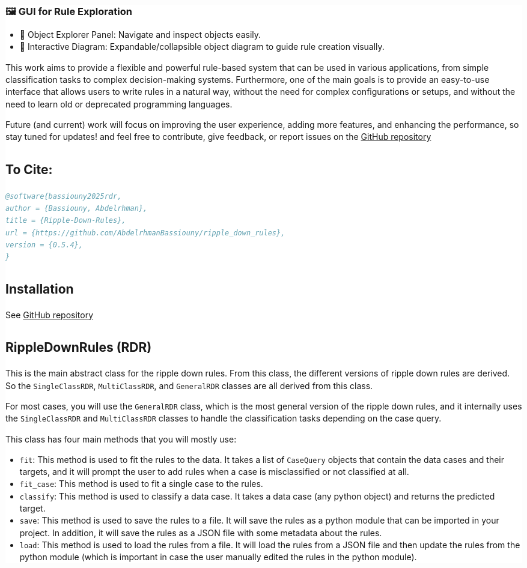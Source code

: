 ### 🖼️ GUI for Rule Exploration
- 🧭 Object Explorer Panel: Navigate and inspect objects easily.
- 🧯 Interactive Diagram: Expandable/collapsible object diagram to guide rule creation visually.

This work aims to provide a flexible and powerful rule-based system that can be used in various applications,
from simple classification tasks to complex decision-making systems. Furthermore, one of the main goals is to
provide an easy-to-use interface that allows users to write rules in a natural way, without the need for
complex configurations or setups, and without the need to learn old or deprecated programming languages.

Future (and current) work will focus on improving the user experience, adding more features, and enhancing the
performance, so stay tuned for updates! and feel free to contribute, give feedback, or report issues on the
[GitHub repository](https://github.com/AbdelrhmanBassiouny/ripple_down_rules/issues)

## To Cite:

```bib
@software{bassiouny2025rdr,
author = {Bassiouny, Abdelrhman},
title = {Ripple-Down-Rules},
url = {https://github.com/AbdelrhmanBassiouny/ripple_down_rules},
version = {0.5.4},
}
```

## Installation
See [GitHub repository](https://github.com/AbdelrhmanBassiouny/ripple_down_rules)

## RippleDownRules (RDR)

This is the main abstract class for the ripple down rules. From this class, the different versions of
ripple down rules are derived. So the `SingleClassRDR`, `MultiClassRDR`, and `GeneralRDR` classes
are all derived from this class.

For most cases, you will use the `GeneralRDR` class, which is the most general version of the ripple down rules, 
and it internally uses the `SingleClassRDR` and `MultiClassRDR` classes to handle the classification tasks depending
on the case query.

This class has four main methods that you will mostly use:

- `fit`: This method is used to fit the rules to the data. It takes a list of `CaseQuery` objects that contain the
  data cases and their targets, and it will prompt the user to add rules when a case is misclassified or not classified at all.
- `fit_case`: This method is used to fit a single case to the rules.
- `classify`: This method is used to classify a data case. It takes a data case (any python object) and returns the
predicted target.
- `save`: This method is used to save the rules to a file. It will save the rules as a python module that can be imported
  in your project. In addition, it will save the rules as a JSON file with some metadata about the rules.
- `load`: This method is used to load the rules from a file. It will load the rules from a JSON file and then update the
  rules from the python module (which is important in case the user manually edited the rules in the python module).
